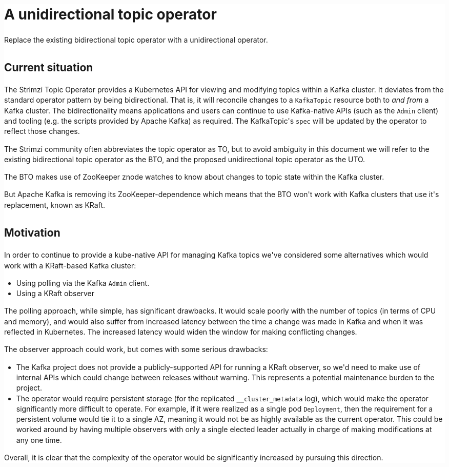 # A unidirectional topic operator

Replace the existing bidirectional topic operator with a unidirectional operator.

## Current situation

The Strimzi Topic Operator provides a Kubernetes API for viewing and modifying topics within a Kafka cluster.
It deviates from the standard operator pattern by being bidirectional.
That is, it will reconcile changes to a `KafkaTopic` resource both to _and from_ a Kafka cluster.
The bidirectionality means applications and users can continue to use Kafka-native APIs (such as the `Admin` client) and tooling (e.g. the scripts provided by Apache Kafka) as required.
The KafkaTopic's `spec` will be updated by the operator to reflect those changes.

The Strimzi community often abbreviates the topic operator as TO, but to avoid ambiguity in this document we will refer to the existing bidirectional topic operator as the BTO, and the proposed unidirectional topic operator as the UTO.

The BTO makes use of ZooKeeper znode watches to know about changes to topic state within the Kafka cluster.

But Apache Kafka is removing its ZooKeeper-dependence which means that the BTO won't work with Kafka clusters that use it's replacement, known as KRaft.

## Motivation

In order to continue to provide a kube-native API for managing Kafka topics we've considered some alternatives which would work with a KRaft-based Kafka cluster:

* Using polling via the Kafka `Admin` client.
* Using a KRaft observer

The polling approach, while simple, has significant drawbacks.
It would scale poorly with the number of topics (in terms of CPU and memory), and would also suffer from increased latency between the time a change was made in Kafka and when it was reflected in Kubernetes.
The increased latency would widen the window for making conflicting changes.

The observer approach could work, but comes with some serious drawbacks:

* The Kafka project does not provide a publicly-supported API for running a KRaft observer, so we'd need to make use of internal APIs which could change between releases without warning. 
  This represents a potential maintenance burden to the project.
* The operator would require persistent storage (for the replicated `__cluster_metadata` log), which would make the operator significantly more difficult to operate.
  For example, if it were realized as a single pod `Deployment`, then the requirement for a persistent volume would tie it to a single AZ, meaning it would not be as highly available as the current operator.
  This could be worked around by having multiple observers with only a single elected leader actually in charge of making modifications at any one time.

Overall, it is clear that the complexity of the operator would be significantly increased by pursuing this direction.

